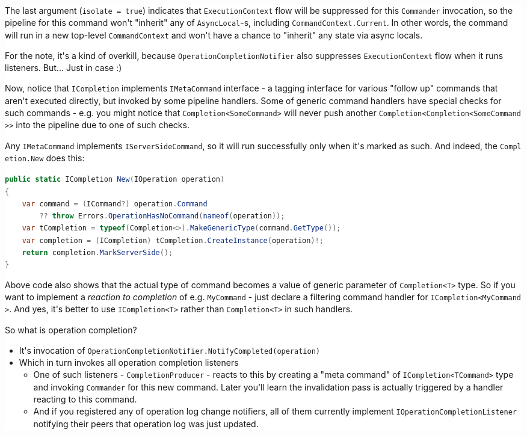 The last argument (`isolate = true`) indicates that `ExecutionContext`
flow will be suppressed for this `Commander` invocation,
so the pipeline for this command won't "inherit" any of
`AsyncLocal`-s, including `CommandContext.Current`.
In other words, the command will run in a new top-level
`CommandContext` and won't have a chance to "inherit"
any state via async locals.

For the note, it's a kind of overkill, because
`OperationCompletionNotifier` also suppresses `ExecutionContext`
flow when it runs listeners. But... Just in case :)

Now, notice that `ICompletion` implements `IMetaCommand` interface -
a tagging interface for various "follow up" commands that aren't
executed directly, but invoked by some pipeline handlers.
Some of generic command handlers have special checks
for such commands - e.g. you might notice that
`Completion<SomeCommand>` will never push another
`Completion<Completion<SomeCommand>>` into the pipeline
due to one of such checks.

Any `IMetaCommand` implements `IServerSideCommand`,
so it will run successfully only when it's marked as such.
And indeed, the `Completion.New` does this:

```cs
public static ICompletion New(IOperation operation)
{
    var command = (ICommand?) operation.Command
        ?? throw Errors.OperationHasNoCommand(nameof(operation));
    var tCompletion = typeof(Completion<>).MakeGenericType(command.GetType());
    var completion = (ICompletion) tCompletion.CreateInstance(operation)!;
    return completion.MarkServerSide();
}
```

Above code also shows that the actual type of command becomes
a value of generic parameter of `Completion<T>` type.
So if you want to implement a *reaction to completion* of e.g.
`MyCommand` - just declare a filtering command handler
for `ICompletion<MyCommand>`. And yes, it's better to use
`ICompletion<T>` rather than `Completion<T>` in such handlers.

So what is operation completion?

- It's invocation of
  `OperationCompletionNotifier.NotifyCompleted(operation)`
- Which in turn invokes all operation completion listeners
  - One of such listeners - `CompletionProducer` - reacts
    to this by creating a "meta command" of
    `ICompletion<TCommand>` type and invoking `Commander` for
    this new command.
    Later you'll learn the invalidation pass is actually
    triggered by a handler reacting to this command.
  - And if you registered any of operation log change notifiers,
    all of them currently implement `IOperationCompletionListener`
    notifying their peers that operation log was just updated.
